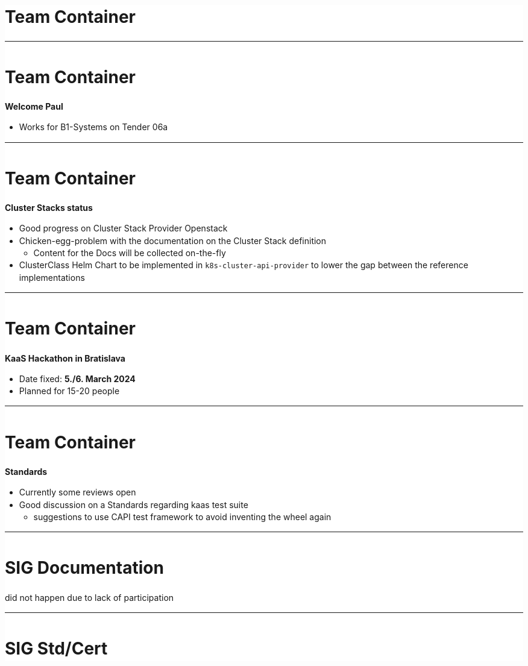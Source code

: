 
# Team Container

----

# Team Container

**Welcome Paul**
* Works for B1-Systems on Tender 06a

----

# Team Container

**Cluster Stacks status**
* Good progress on Cluster Stack Provider Openstack
* Chicken-egg-problem with the documentation on the Cluster Stack definition
    * Content for the Docs will be collected on-the-fly
* ClusterClass Helm Chart to be implemented in `k8s-cluster-api-provider` to lower the gap between the reference implementations

----

# Team Container

**KaaS Hackathon in Bratislava**
* Date fixed: **5./6. March 2024**
* Planned for 15-20 people

----

# Team Container

**Standards**
* Currently some reviews open
* Good discussion on a Standards regarding kaas test suite
    * suggestions to use CAPI test framework to avoid inventing the wheel again

---

# SIG Documentation

did not happen due to lack of participation

---

# SIG Std/Cert
